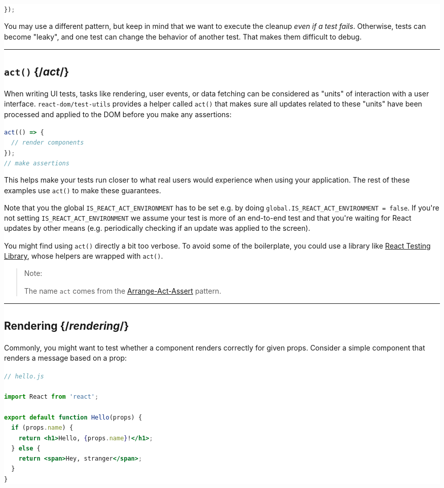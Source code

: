 ```jsx
});
```

You may use a different pattern, but keep in mind that we want to execute the cleanup _even if a test fails_. Otherwise, tests can become "leaky", and one test can change the behavior of another test. That makes them difficult to debug.

---

## `act()` {/*act*/}

When writing UI tests, tasks like rendering, user events, or data fetching can be considered as "units" of interaction with a user interface. `react-dom/test-utils` provides a helper called `act()` that makes sure all updates related to these "units" have been processed and applied to the DOM before you make any assertions:

```js
act(() => {
  // render components
});
// make assertions
```

This helps make your tests run closer to what real users would experience when using your application. The rest of these examples use `act()` to make these guarantees.

Note that you the global `IS_REACT_ACT_ENVIRONMENT` has to be set e.g. by doing `global.IS_REACT_ACT_ENVIRONMENT = false`.
If you're not setting `IS_REACT_ACT_ENVIRONMENT` we assume your test is more of an end-to-end test and that you're waiting for React updates by other means (e.g. periodically checking if an update was applied to the screen).

You might find using `act()` directly a bit too verbose. To avoid some of the boilerplate, you could use a library like [React Testing Library](https://testing-library.com/react), whose helpers are wrapped with `act()`.

> Note:
>
> The name `act` comes from the [Arrange-Act-Assert](http://wiki.c2.com/?ArrangeActAssert) pattern.

---

## Rendering {/*rendering*/}

Commonly, you might want to test whether a component renders correctly for given props. Consider a simple component that renders a message based on a prop:

```jsx
// hello.js

import React from 'react';

export default function Hello(props) {
  if (props.name) {
    return <h1>Hello, {props.name}!</h1>;
  } else {
    return <span>Hey, stranger</span>;
  }
}
```
